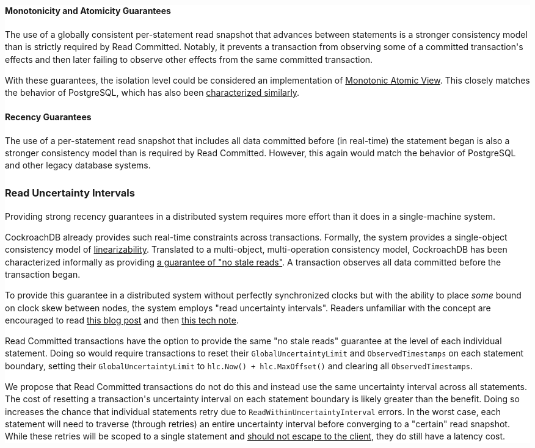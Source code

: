 [^2]: Note that there are currently known bugs in the area of intra-transaction
    visibility (e.g. [#70731](https://github.com/cockroachdb/cockroach/issues/70731))
    which this work does not intend to fix.

#### Monotonicity and Atomicity Guarantees

The use of a globally consistent per-statement read snapshot that advances
between statements is a stronger consistency model than is strictly required by
Read Committed. Notably, it prevents a transaction from observing some of a
committed transaction's effects and then later failing to observe other effects
from the same committed transaction.

With these guarantees, the isolation level could be considered an implementation
of [Monotonic Atomic View](https://www.vldb.org/pvldb/vol7/p181-bailis.pdf).
This closely matches the behavior of PostgreSQL, which has also been
[characterized similarly](https://github.com/ept/hermitage).

#### Recency Guarantees

The use of a per-statement read snapshot that includes all data committed before
(in real-time) the statement began is also a stronger consistency model than is
required by Read Committed. However, this again would match the behavior of
PostgreSQL and other legacy database systems.

### Read Uncertainty Intervals

Providing strong recency guarantees in a distributed system requires more effort
than it does in a single-machine system.

CockroachDB already provides such real-time constraints across transactions.
Formally, the system provides a single-object consistency model of
[linearizability](https://jepsen.io/consistency/models/linearizable). Translated
to a multi-object, multi-operation consistency model, CockroachDB has been
characterized informally as providing [a guarantee of "no stale
reads"](https://www.cockroachlabs.com/blog/consistency-model/). A transaction
observes all data committed before the transaction began.

To provide this guarantee in a distributed system without perfectly synchronized
clocks but with the ability to place _some_ bound on clock skew between nodes,
the system employs "read uncertainty intervals". Readers unfamiliar with the
concept are encouraged to read [this blog
post](https://www.cockroachlabs.com/blog/living-without-atomic-clocks/) and then
[this tech
note](https://github.com/cockroachdb/cockroach/blob/8e24570fa366ed038c6ae65f50db5d8e22826db0/pkg/kv/kvserver/uncertainty/doc.go).

Read Committed transactions have the option to provide the same "no stale reads"
guarantee at the level of each individual statement. Doing so would require
transactions to reset their `GlobalUncertaintyLimit` and `ObservedTimestamps` on
each statement boundary, setting their `GlobalUncertaintyLimit` to `hlc.Now() +
hlc.MaxOffset()` and clearing all `ObservedTimestamps`.

We propose that Read Committed transactions do not do this and instead use the
same uncertainty interval across all statements. The cost of resetting a
transaction's uncertainty interval on each statement boundary is likely greater
than the benefit. Doing so increases the chance that individual statements retry
due to `ReadWithinUncertaintyInterval` errors. In the worst case, each statement
will need to traverse (through retries) an entire uncertainty interval before
converging to a "certain" read snapshot. While these retries will be scoped to a
single statement and [should not escape to the client](#transaction-retries),
they do still have a latency cost.


[^1]: CockroachDB originally supported Snapshot isolation. However, the
[^3]: there are other projects like
[^4]: This would be true of a Snapshot isolation implementation as well.
[^5]: Ignoring phantoms inserted between rows or assuming the use of gap locks.
[^6]: read-only, Serializable isolation transactions are equivalent to
[^7]: Using [Berenson et al.'s
[^8]: Using [Berenson et al.'s